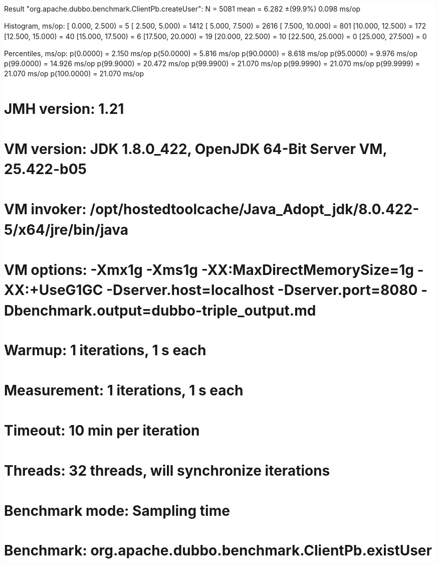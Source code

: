 

Result "org.apache.dubbo.benchmark.ClientPb.createUser":
  N = 5081
  mean =      6.282 ±(99.9%) 0.098 ms/op

  Histogram, ms/op:
    [ 0.000,  2.500) = 5 
    [ 2.500,  5.000) = 1412 
    [ 5.000,  7.500) = 2616 
    [ 7.500, 10.000) = 801 
    [10.000, 12.500) = 172 
    [12.500, 15.000) = 40 
    [15.000, 17.500) = 6 
    [17.500, 20.000) = 19 
    [20.000, 22.500) = 10 
    [22.500, 25.000) = 0 
    [25.000, 27.500) = 0 

  Percentiles, ms/op:
      p(0.0000) =      2.150 ms/op
     p(50.0000) =      5.816 ms/op
     p(90.0000) =      8.618 ms/op
     p(95.0000) =      9.976 ms/op
     p(99.0000) =     14.926 ms/op
     p(99.9000) =     20.472 ms/op
     p(99.9900) =     21.070 ms/op
     p(99.9990) =     21.070 ms/op
     p(99.9999) =     21.070 ms/op
    p(100.0000) =     21.070 ms/op


# JMH version: 1.21
# VM version: JDK 1.8.0_422, OpenJDK 64-Bit Server VM, 25.422-b05
# VM invoker: /opt/hostedtoolcache/Java_Adopt_jdk/8.0.422-5/x64/jre/bin/java
# VM options: -Xmx1g -Xms1g -XX:MaxDirectMemorySize=1g -XX:+UseG1GC -Dserver.host=localhost -Dserver.port=8080 -Dbenchmark.output=dubbo-triple_output.md
# Warmup: 1 iterations, 1 s each
# Measurement: 1 iterations, 1 s each
# Timeout: 10 min per iteration
# Threads: 32 threads, will synchronize iterations
# Benchmark mode: Sampling time
# Benchmark: org.apache.dubbo.benchmark.ClientPb.existUser
